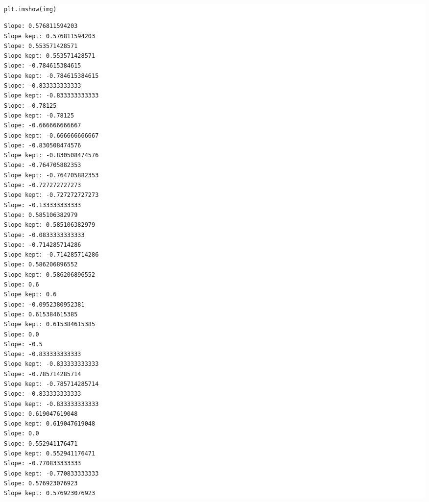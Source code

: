 ```python
plt.imshow(img)

```

    Slope: 0.576811594203
    Slope kept: 0.576811594203
    Slope: 0.553571428571
    Slope kept: 0.553571428571
    Slope: -0.784615384615
    Slope kept: -0.784615384615
    Slope: -0.833333333333
    Slope kept: -0.833333333333
    Slope: -0.78125
    Slope kept: -0.78125
    Slope: -0.666666666667
    Slope kept: -0.666666666667
    Slope: -0.830508474576
    Slope kept: -0.830508474576
    Slope: -0.764705882353
    Slope kept: -0.764705882353
    Slope: -0.727272727273
    Slope kept: -0.727272727273
    Slope: -0.133333333333
    Slope: 0.585106382979
    Slope kept: 0.585106382979
    Slope: -0.0833333333333
    Slope: -0.714285714286
    Slope kept: -0.714285714286
    Slope: 0.586206896552
    Slope kept: 0.586206896552
    Slope: 0.6
    Slope kept: 0.6
    Slope: -0.0952380952381
    Slope: 0.615384615385
    Slope kept: 0.615384615385
    Slope: 0.0
    Slope: -0.5
    Slope: -0.833333333333
    Slope kept: -0.833333333333
    Slope: -0.785714285714
    Slope kept: -0.785714285714
    Slope: -0.833333333333
    Slope kept: -0.833333333333
    Slope: 0.619047619048
    Slope kept: 0.619047619048
    Slope: 0.0
    Slope: 0.552941176471
    Slope kept: 0.552941176471
    Slope: -0.770833333333
    Slope kept: -0.770833333333
    Slope: 0.576923076923
    Slope kept: 0.576923076923
